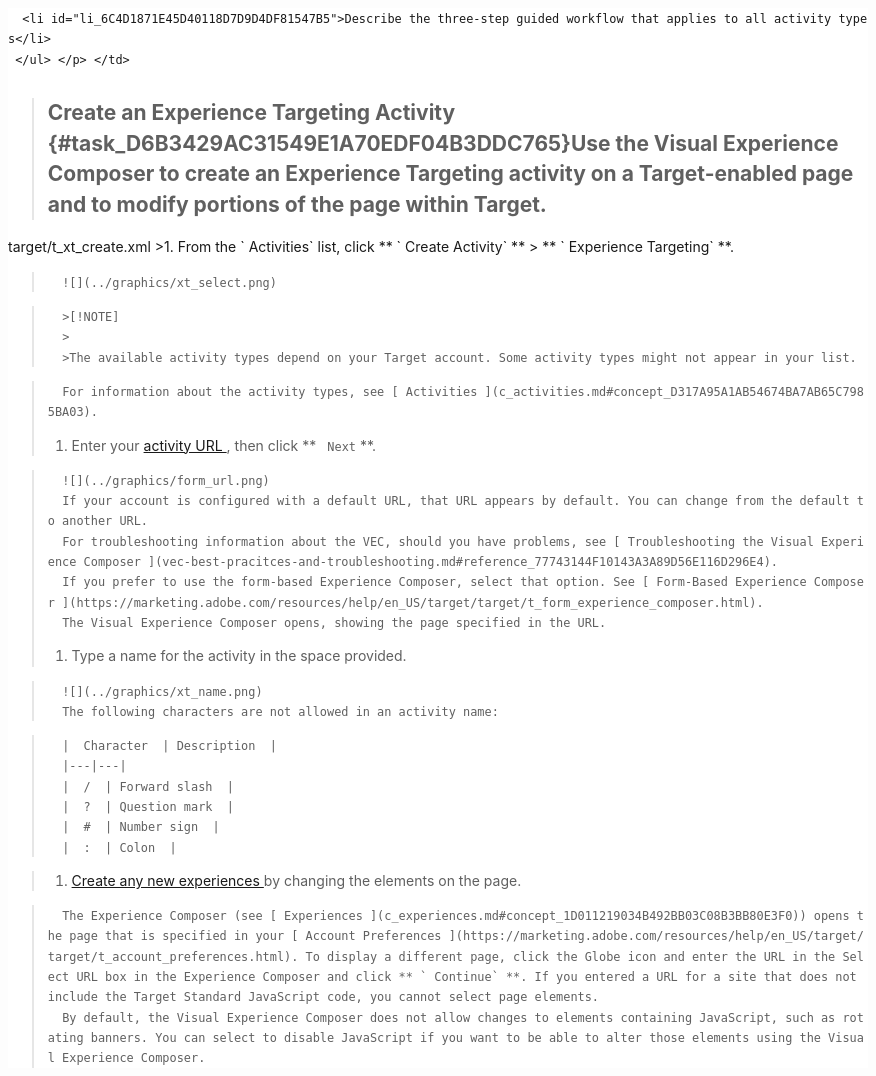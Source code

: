       <li id="li_6C4D1871E45D40118D7D9D4DF81547B5">Describe the three-step guided workflow that applies to all activity types</li> 
     </ul> </p> </td> 
  </tr> 
 </tbody> 
</table>

>## Create an Experience Targeting Activity {#task_D6B3429AC31549E1A70EDF04B3DDC765}Use the Visual Experience Composer to create an Experience Targeting activity on a Target-enabled page and to modify portions of the page within Target. 
<draft-comment otherprops="merge">
  target/t_xt_create.xml 
</draft-comment>
>1. From the ` Activities` list, click ** ` Create Activity` ** > ** ` Experience Targeting` **.

>       ![](../graphics/xt_select.png) 

>       >[!NOTE]
>       >
>       >The available activity types depend on your Target account. Some activity types might not appear in your list.

>       For information about the activity types, see [ Activities ](c_activities.md#concept_D317A95A1AB54674BA7AB65C7985BA03). 
>1. Enter your [ activity URL ](t_experience_target.md#concept_D28549AAA0A14E3BB5F05F32BE8ABC90), then click ** ` Next` **.

>       ![](../graphics/form_url.png) 
>       If your account is configured with a default URL, that URL appears by default. You can change from the default to another URL.
>       For troubleshooting information about the VEC, should you have problems, see [ Troubleshooting the Visual Experience Composer ](vec-best-pracitces-and-troubleshooting.md#reference_77743144F10143A3A89D56E116D296E4). 
>       If you prefer to use the form-based Experience Composer, select that option. See [ Form-Based Experience Composer ](https://marketing.adobe.com/resources/help/en_US/target/target/t_form_experience_composer.html). 
>       The Visual Experience Composer opens, showing the page specified in the URL.
>1. Type a name for the activity in the space provided.

>       ![](../graphics/xt_name.png) 
>       The following characters are not allowed in an activity name:

>       |  Character  | Description  |
>       |---|---|
>       |  /  | Forward slash  |
>       |  ?  | Question mark  |
>       |  #  | Number sign  |
>       |  :  | Colon  |

>1. [ Create any new experiences ](t_experience_target.md#task_454646F2895242D3B92DC395A0CE1A00) by changing the elements on the page.

>       The Experience Composer (see [ Experiences ](c_experiences.md#concept_1D011219034B492BB03C08B3BB80E3F0)) opens the page that is specified in your [ Account Preferences ](https://marketing.adobe.com/resources/help/en_US/target/target/t_account_preferences.html). To display a different page, click the Globe icon and enter the URL in the Select URL box in the Experience Composer and click ** ` Continue` **. If you entered a URL for a site that does not include the Target Standard JavaScript code, you cannot select page elements. 
>       By default, the Visual Experience Composer does not allow changes to elements containing JavaScript, such as rotating banners. You can select to disable JavaScript if you want to be able to alter those elements using the Visual Experience Composer.
